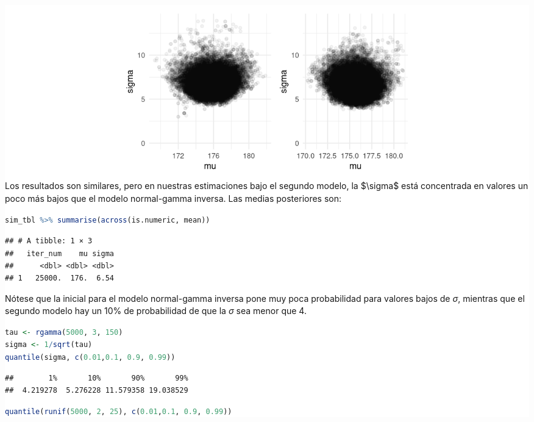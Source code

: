 <img src="16-bayes-mcmc_files/figure-html/unnamed-chunk-38-1.png" width="672" style="display: block; margin: auto;" />
Los resultados son similares, pero en 
nuestras estimaciones bajo el segundo modelo, la $\sigma$ está
concentrada en valores un poco más bajos que el modelo normal-gamma inversa.
Las medias posteriores son:


```r
sim_tbl %>% summarise(across(is.numeric, mean))
```

```
## # A tibble: 1 × 3
##   iter_num    mu sigma
##      <dbl> <dbl> <dbl>
## 1   25000.  176.  6.54
```

Nótese que la inicial para el modelo normal-gamma inversa pone muy poca
probabilidad para valores bajos de $\sigma$, mientras que el segundo
modelo hay un 10% de probabilidad de que la $\sigma$ sea menor que 4.


```r
tau <- rgamma(5000, 3, 150)
sigma <- 1/sqrt(tau)
quantile(sigma, c(0.01,0.1, 0.9, 0.99))
```

```
##        1%       10%       90%       99% 
##  4.219278  5.276228 11.579358 19.038529
```

```r
quantile(runif(5000, 2, 25), c(0.01,0.1, 0.9, 0.99))
```
